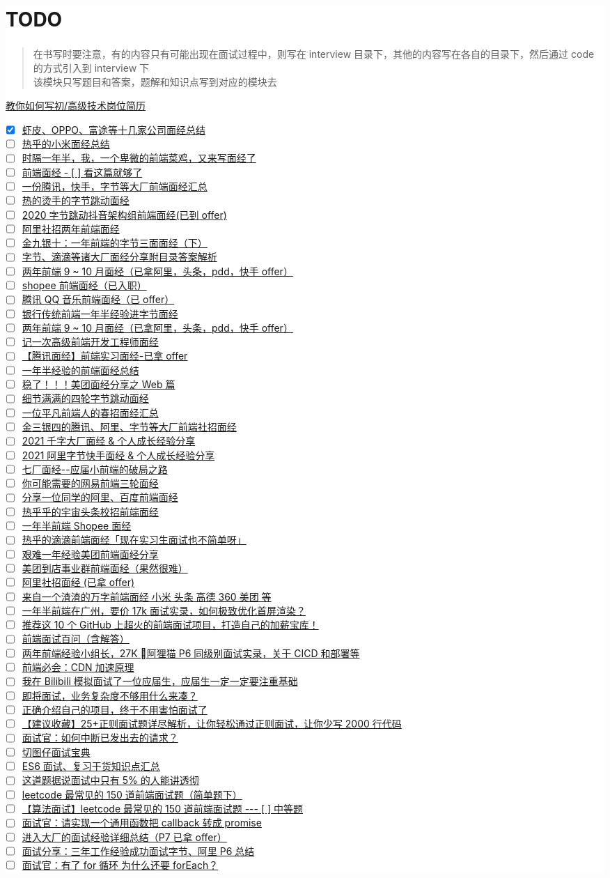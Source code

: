 # TODO

> 在书写时要注意，有的内容只有可能出现在面试过程中，则写在 interview 目录下，其他的内容写在各自的目录下，然后通过 code 的方式引入到 interview 下  
> 该模块只写题目和答案，题解和知识点写到对应的模块去

[教你如何写初/高级技术岗位简历](https://mp.weixin.qq.com/s/Rwpau4-5fF1ifye-OrVq4g)

- [x] [虾皮、OPPO、富途等十几家公司面经总结](https://mp.weixin.qq.com/s/VCJvl4XO6yMibjNcUVXYUA)
- [ ] [热乎的小米面经总结](https://mp.weixin.qq.com/s/WleuHH8O_ujI-dO-yo00Kg)
- [ ] [时隔一年半，我，一个卑微的前端菜鸡，又来写面经了](https://mp.weixin.qq.com/s/pQfuGXyyK2cuUN_tu08Ckg)
- [ ] [前端面经 - [ ] 看这篇就够了](https://mp.weixin.qq.com/s/I8WFaSI3n2dBLovzx0-MZA)
- [ ] [一份腾讯，快手，字节等大厂前端面经汇总](https://mp.weixin.qq.com/s/-ytFmYr8UWhCoaVcQ7ylmw)
- [ ] [热的烫手的字节跳动面经](https://mp.weixin.qq.com/s/I-KAbm-BJTa6y9a1id3hbQ)
- [ ] [2020 字节跳动抖音架构组前端面经(已到 offer)](https://mp.weixin.qq.com/s/8QYg-V1uQ88kMk7JSsx02A)
- [ ] [阿里社招两年前端面经](https://mp.weixin.qq.com/s/Gv0HKAjOoqhtnNIKkMy-_w)
- [ ] [金九银十：一年前端的字节三面面经（下）](https://mp.weixin.qq.com/s/RSqJu4L_uH9_N93h-_QXzQ)
- [ ] [字节、滴滴等诸大厂面经分享附目录答案解析](https://mp.weixin.qq.com/s/pyfpQwi0w1F3qZDRnfITkQ)
- [ ] [两年前端 9 ~ 10 月面经（已拿阿里，头条，pdd，快手 offer）](https://mp.weixin.qq.com/s/K831E0xXEe98pKnS2t-eFQ)
- [ ] [shopee 前端面经（已入职）](https://mp.weixin.qq.com/s/KIKPDbr_eJFjHYm5GIjOPA)
- [ ] [腾讯 QQ 音乐前端面经（已 offer）](https://mp.weixin.qq.com/s/zhIP85s5ubg2yCJ76t3hHg)
- [ ] [银行传统前端一年半经验进字节面经](https://mp.weixin.qq.com/s/8b2t4HgYYfAVP4vRq1bFBw)
- [ ] [两年前端 9 ~ 10 月面经（已拿阿里，头条，pdd，快手 offer）](https://mp.weixin.qq.com/s/E3bq7JrR11HyfdGDgDS70w)
- [ ] [记一次高级前端开发工程师面经](https://mp.weixin.qq.com/s/lCOecMBDxujzSP4a2xWLOA)
- [ ] [【腾讯面经】前端实习面经-已拿 offer](https://mp.weixin.qq.com/s/rQqrxqSra-V363WdXBZwqw)
- [ ] [一年半经验的前端面经总结](https://mp.weixin.qq.com/s/AhXGpDHxYlNbk1g4W8M1Ng)
- [ ] [稳了！！！美团面经分享之 Web 篇](https://mp.weixin.qq.com/s/CP4JbCsbbMzWy2beS5VYpg)
- [ ] [细节满满的四轮字节跳动面经](https://mp.weixin.qq.com/s/8ziAZgiHYoqmFkZTghYBSQ)
- [ ] [一位平凡前端人的春招面经汇总](https://mp.weixin.qq.com/s/0WfnEgVPeGcAa1dZ62Hi5w)
- [ ] [金三银四的腾讯、阿里、​ 字节等大厂前端社招面经](https://mp.weixin.qq.com/s/1fP_hrW4phCr7eetH7Vztw)
- [ ] [2021 千字大厂面经 & 个人成长经验分享](https://mp.weixin.qq.com/s/BA2KJHrK6ktI2KvApBLopQ)
- [ ] [2021 阿里字节快手面经 & 个人成长经验分享](https://mp.weixin.qq.com/s/VGpUh6hehhCv-tMWcwMZCA)
- [ ] [七厂面经--应届小前端的破局之路](https://mp.weixin.qq.com/s/NtyOO5aO5muwiPiYggG6uA)
- [ ] [你可能需要的网易前端三轮面经](https://mp.weixin.qq.com/s/QL28QkIASe_w76XUYw0xeQ)
- [ ] [分享一位同学的阿里、百度前端面经](https://mp.weixin.qq.com/s/-EcRaOuu8JTU6GPR0Ssv_A)
- [ ] [热乎乎的宇宙头条校招前端面经](https://mp.weixin.qq.com/s/OXE4KrwVJKghaWJP_lD8vQ)
- [ ] [一年半前端 Shopee 面经](https://mp.weixin.qq.com/s/i9SpbIrcVlJboYO7mb9nMg)
- [ ] [热乎的滴滴前端面经「现在实习生面试也不简单呀」](https://mp.weixin.qq.com/s/oUKr0CBjIqIAKNAWpUb38A)
- [ ] [艰难一年经验美团前端面经分享](https://mp.weixin.qq.com/s/r23X1-bFaiuRt7k1v2yYxg)
- [ ] [美团到店事业群前端面经（果然很难）](https://mp.weixin.qq.com/s/fEurNOhTg7Or7SGOdJ9t9A)
- [ ] [阿里社招面经 (已拿 offer)](https://mp.weixin.qq.com/s/SiBOT6W_0SRMG85ke6J51g)
- [ ] [来自一个渣渣的万字前端面经 小米 头条 高德 360 美团 等](https://juejin.cn/post/6844904114288082957)
- [ ] [一年半前端在广州，要价 17k 面试实录，如何极致优化首屏渲染？](https://mp.weixin.qq.com/s/bFmv7ZCqiTcMkAJnOt6aQA)
- [ ] [推荐这 10 个 GitHub 上超火的前端面试项目，打造自己的加薪宝库！](https://mp.weixin.qq.com/s/LvhTYKKSvOJsSsBexV18fQ)
- [ ] [前端面试百问（含解答）](https://mp.weixin.qq.com/s/-UyHuplUXeU-kp2tElo07w)
- [ ] [两年前端经验小组长，27K  阿狸猫 P6 同级别面试实录，关于 CICD 和部署等](https://mp.weixin.qq.com/s/JteZR2js9KZJAZafBAOmSA)
- [ ] [前端必会：CDN 加速原理](https://mp.weixin.qq.com/s/h7wPzqt1oC2KMjXvYOdGJw)
- [ ] [我在 Bilibili 模拟面试了一位应届生，应届生一定一定要注重基础](https://mp.weixin.qq.com/s/eSUeCCIIR0CTqJntsWYSzQ)
- [ ] [即将面试，业务复杂度不够用什么来凑？](https://mp.weixin.qq.com/s/6y3xzDl8X0LVTIDa39zsiw)
- [ ] [正确介绍自己的项目，终于不用害怕面试了](https://mp.weixin.qq.com/s/BR1JhnoHTOGKMlCJbjVp8Q)
- [ ] [【建议收藏】25+正则面试题详尽解析，让你轻松通过正则面试，让你少写 2000 行代码](https://mp.weixin.qq.com/s/Irnv1SwbFRYmb7UVK3hWOQ)
- [ ] [面试官：如何中断已发出去的请求？](https://mp.weixin.qq.com/s/oJwGL2Mwqje2tdfP7fMX9g)
- [ ] [切图仔面试宝典](https://mp.weixin.qq.com/s/PZ7ILSRtxkSTHxoxWVViWw)
- [ ] [ES6 面试、复习干货知识点汇总](https://mp.weixin.qq.com/s/2FNv3DxRJ2dqLAkoaNSzKA)
- [ ] [这道题据说面试中只有 5% 的人能讲透彻](https://mp.weixin.qq.com/s/-Y14T007f6hZfQcFiGH-Pw)
- [ ] [leetcode 最常见的 150 道前端面试题（简单题下）](https://mp.weixin.qq.com/s/1byx-MPeT0IfrBKwHFsZLg)
- [ ] [【算法面试】leetcode 最常见的 150 道前端面试题 --- [ ] 中等题](https://mp.weixin.qq.com/s/TJNjcrsjKpHOkddJzu5N6g)
- [ ] [面试官：请实现一个通用函数把 callback 转成 promise](https://mp.weixin.qq.com/s/-ybxk3gqfDsoekBu4Ma8YA)
- [ ] [进入大厂的面试经验详细总结（P7 已拿 offer）](https://mp.weixin.qq.com/s/v7xzd2mU9T3V6QnxSBwteg)
- [ ] [面试分享：三年工作经验成功面试字节、阿里 P6 总结](https://mp.weixin.qq.com/s/sk9K_2XsBArlzXpRA1QH6Q)
- [ ] [面试官：有了 for 循环 为什么还要 forEach？](https://mp.weixin.qq.com/s/ZbVsfFJhn71v6gS2PnECDg)